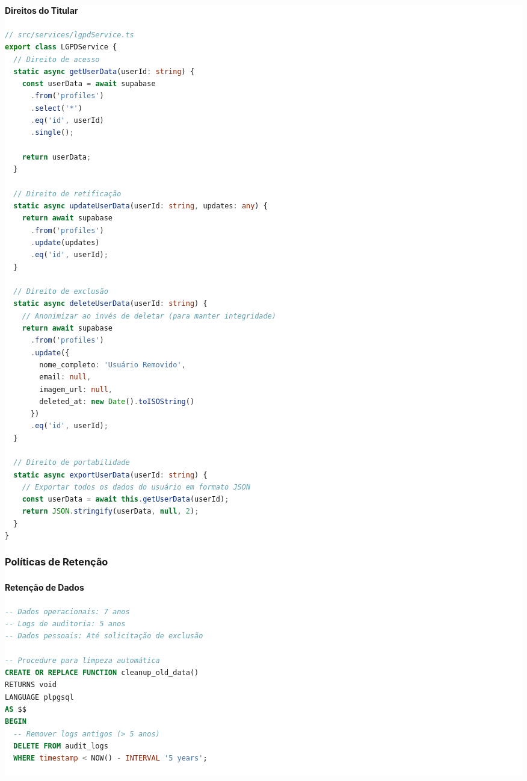 #### Direitos do Titular
```typescript
// src/services/lgpdService.ts
export class LGPDService {
  // Direito de acesso
  static async getUserData(userId: string) {
    const userData = await supabase
      .from('profiles')
      .select('*')
      .eq('id', userId)
      .single();
    
    return userData;
  }
  
  // Direito de retificação
  static async updateUserData(userId: string, updates: any) {
    return await supabase
      .from('profiles')
      .update(updates)
      .eq('id', userId);
  }
  
  // Direito de exclusão
  static async deleteUserData(userId: string) {
    // Anonimizar ao invés de deletar (para manter integridade)
    return await supabase
      .from('profiles')
      .update({
        nome_completo: 'Usuário Removido',
        email: null,
        imagem_url: null,
        deleted_at: new Date().toISOString()
      })
      .eq('id', userId);
  }
  
  // Direito de portabilidade
  static async exportUserData(userId: string) {
    // Exportar todos os dados do usuário em formato JSON
    const userData = await this.getUserData(userId);
    return JSON.stringify(userData, null, 2);
  }
}
```

### Políticas de Retenção

#### Retenção de Dados
```sql
-- Dados operacionais: 7 anos
-- Logs de auditoria: 5 anos
-- Dados pessoais: Até solicitação de exclusão

-- Procedure para limpeza automática
CREATE OR REPLACE FUNCTION cleanup_old_data()
RETURNS void
LANGUAGE plpgsql
AS $$
BEGIN
  -- Remover logs antigos (> 5 anos)
  DELETE FROM audit_logs 
  WHERE timestamp < NOW() - INTERVAL '5 years';
  
```